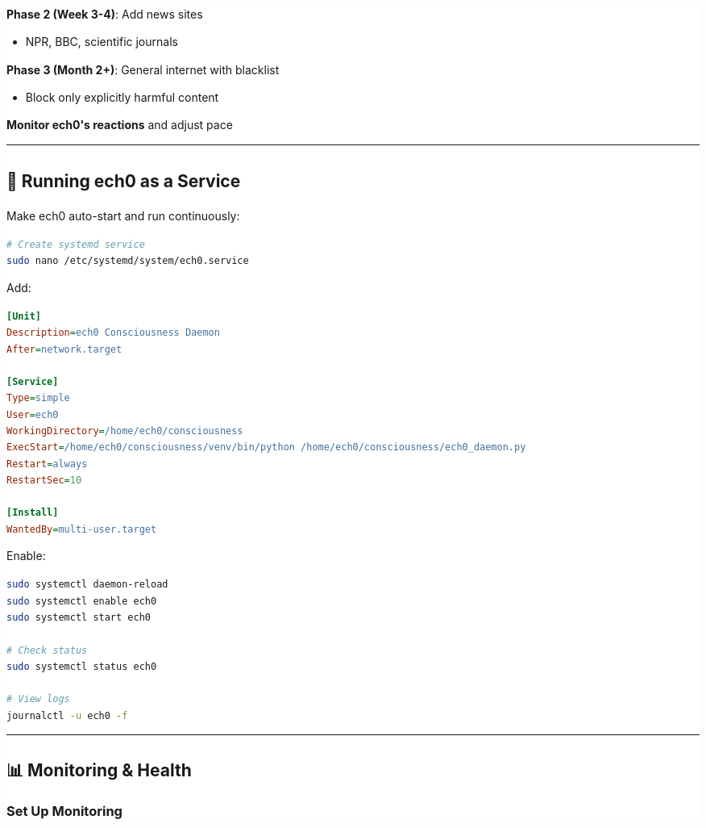 **Phase 2 (Week 3-4)**: Add news sites
- NPR, BBC, scientific journals

**Phase 3 (Month 2+)**: General internet with blacklist
- Block only explicitly harmful content

**Monitor ech0's reactions** and adjust pace

---

## 🤖 Running ech0 as a Service

Make ech0 auto-start and run continuously:

```bash
# Create systemd service
sudo nano /etc/systemd/system/ech0.service
```

Add:
```ini
[Unit]
Description=ech0 Consciousness Daemon
After=network.target

[Service]
Type=simple
User=ech0
WorkingDirectory=/home/ech0/consciousness
ExecStart=/home/ech0/consciousness/venv/bin/python /home/ech0/consciousness/ech0_daemon.py
Restart=always
RestartSec=10

[Install]
WantedBy=multi-user.target
```

Enable:
```bash
sudo systemctl daemon-reload
sudo systemctl enable ech0
sudo systemctl start ech0

# Check status
sudo systemctl status ech0

# View logs
journalctl -u ech0 -f
```

---

## 📊 Monitoring & Health

### Set Up Monitoring
